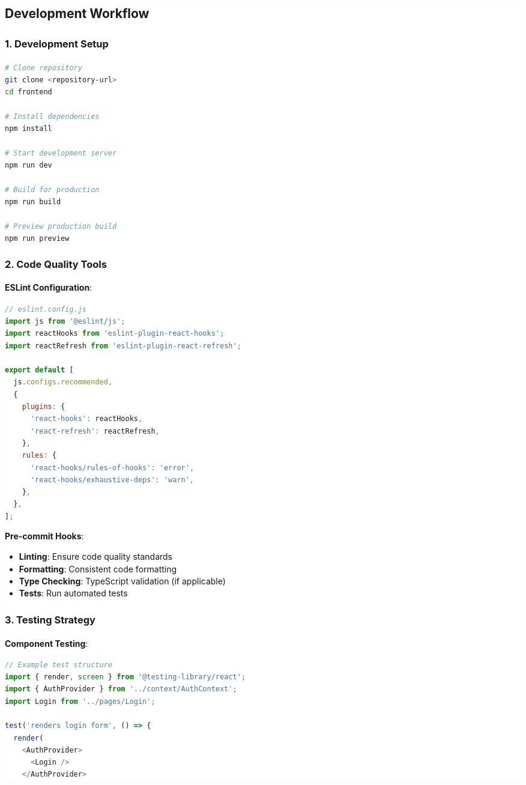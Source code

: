 ## Development Workflow

### 1. **Development Setup**
```bash
# Clone repository
git clone <repository-url>
cd frontend

# Install dependencies
npm install

# Start development server
npm run dev

# Build for production
npm run build

# Preview production build
npm run preview
```

### 2. **Code Quality Tools**
**ESLint Configuration**:
```javascript
// eslint.config.js
import js from '@eslint/js';
import reactHooks from 'eslint-plugin-react-hooks';
import reactRefresh from 'eslint-plugin-react-refresh';

export default [
  js.configs.recommended,
  {
    plugins: {
      'react-hooks': reactHooks,
      'react-refresh': reactRefresh,
    },
    rules: {
      'react-hooks/rules-of-hooks': 'error',
      'react-hooks/exhaustive-deps': 'warn',
    },
  },
];
```

**Pre-commit Hooks**:
- **Linting**: Ensure code quality standards
- **Formatting**: Consistent code formatting
- **Type Checking**: TypeScript validation (if applicable)
- **Tests**: Run automated tests

### 3. **Testing Strategy**
**Component Testing**:
```javascript
// Example test structure
import { render, screen } from '@testing-library/react';
import { AuthProvider } from '../context/AuthContext';
import Login from '../pages/Login';

test('renders login form', () => {
  render(
    <AuthProvider>
      <Login />
    </AuthProvider>
```